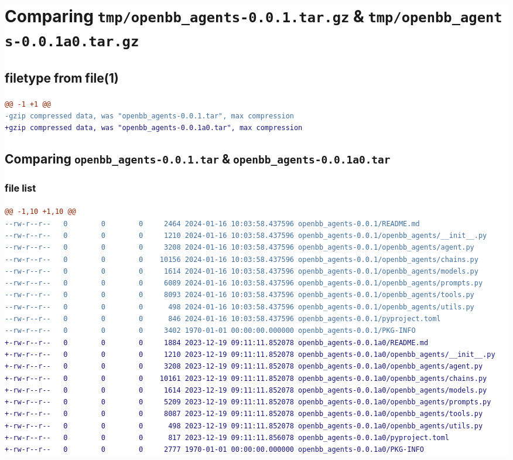 # Comparing `tmp/openbb_agents-0.0.1.tar.gz` & `tmp/openbb_agents-0.0.1a0.tar.gz`

## filetype from file(1)

```diff
@@ -1 +1 @@
-gzip compressed data, was "openbb_agents-0.0.1.tar", max compression
+gzip compressed data, was "openbb_agents-0.0.1a0.tar", max compression
```

## Comparing `openbb_agents-0.0.1.tar` & `openbb_agents-0.0.1a0.tar`

### file list

```diff
@@ -1,10 +1,10 @@
--rw-r--r--   0        0        0     2464 2024-01-16 10:03:58.437596 openbb_agents-0.0.1/README.md
--rw-r--r--   0        0        0     1210 2024-01-16 10:03:58.437596 openbb_agents-0.0.1/openbb_agents/__init__.py
--rw-r--r--   0        0        0     3208 2024-01-16 10:03:58.437596 openbb_agents-0.0.1/openbb_agents/agent.py
--rw-r--r--   0        0        0    10156 2024-01-16 10:03:58.437596 openbb_agents-0.0.1/openbb_agents/chains.py
--rw-r--r--   0        0        0     1614 2024-01-16 10:03:58.437596 openbb_agents-0.0.1/openbb_agents/models.py
--rw-r--r--   0        0        0     6089 2024-01-16 10:03:58.437596 openbb_agents-0.0.1/openbb_agents/prompts.py
--rw-r--r--   0        0        0     8093 2024-01-16 10:03:58.437596 openbb_agents-0.0.1/openbb_agents/tools.py
--rw-r--r--   0        0        0      498 2024-01-16 10:03:58.437596 openbb_agents-0.0.1/openbb_agents/utils.py
--rw-r--r--   0        0        0      846 2024-01-16 10:03:58.437596 openbb_agents-0.0.1/pyproject.toml
--rw-r--r--   0        0        0     3402 1970-01-01 00:00:00.000000 openbb_agents-0.0.1/PKG-INFO
+-rw-r--r--   0        0        0     1884 2023-12-19 09:11:11.852078 openbb_agents-0.0.1a0/README.md
+-rw-r--r--   0        0        0     1210 2023-12-19 09:11:11.852078 openbb_agents-0.0.1a0/openbb_agents/__init__.py
+-rw-r--r--   0        0        0     3208 2023-12-19 09:11:11.852078 openbb_agents-0.0.1a0/openbb_agents/agent.py
+-rw-r--r--   0        0        0    10161 2023-12-19 09:11:11.852078 openbb_agents-0.0.1a0/openbb_agents/chains.py
+-rw-r--r--   0        0        0     1614 2023-12-19 09:11:11.852078 openbb_agents-0.0.1a0/openbb_agents/models.py
+-rw-r--r--   0        0        0     5209 2023-12-19 09:11:11.852078 openbb_agents-0.0.1a0/openbb_agents/prompts.py
+-rw-r--r--   0        0        0     8087 2023-12-19 09:11:11.852078 openbb_agents-0.0.1a0/openbb_agents/tools.py
+-rw-r--r--   0        0        0      498 2023-12-19 09:11:11.852078 openbb_agents-0.0.1a0/openbb_agents/utils.py
+-rw-r--r--   0        0        0      817 2023-12-19 09:11:11.856078 openbb_agents-0.0.1a0/pyproject.toml
+-rw-r--r--   0        0        0     2777 1970-01-01 00:00:00.000000 openbb_agents-0.0.1a0/PKG-INFO
```
